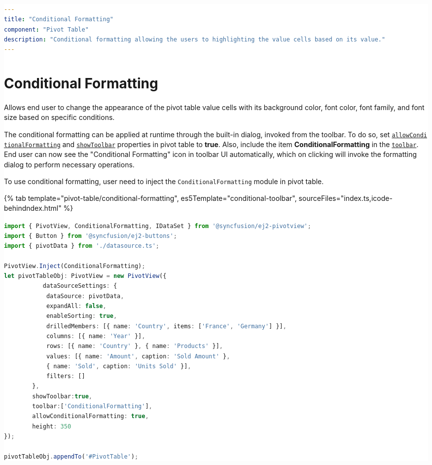 ```yaml
---
title: "Conditional Formatting"
component: "Pivot Table"
description: "Conditional formatting allowing the users to highlighting the value cells based on its value."
---
```


# Conditional Formatting

Allows end user to change the appearance of the pivot table value cells with its background color, font color, font family, and font size based on specific conditions.

The conditional formatting can be applied at runtime through the built-in dialog, invoked from the toolbar. To do so, set [`allowConditionalFormatting`](https://ej2.syncfusion.com/documentation/api/pivotview/#allowconditionalformatting) and [`showToolbar`](https://ej2.syncfusion.com/documentation/api/pivotview/#showToolbar) properties in pivot table to **true**. Also, include the item **ConditionalFormatting** in the [`toolbar`](https://ej2.syncfusion.com/documentation/api/pivotview/#toolbar). End user can now see the "Conditional Formatting" icon in toolbar UI automatically, which on clicking will invoke the formatting dialog to perform necessary operations.

To use conditional formatting, user need to inject the `ConditionalFormatting` module in pivot table.

{% tab template="pivot-table/conditional-formatting", es5Template="conditional-toolbar", sourceFiles="index.ts,icode-behindndex.html" %}

```typescript
import { PivotView, ConditionalFormatting, IDataSet } from '@syncfusion/ej2-pivotview';
import { Button } from '@syncfusion/ej2-buttons';
import { pivotData } from './datasource.ts';

PivotView.Inject(ConditionalFormatting);
let pivotTableObj: PivotView = new PivotView({
           dataSourceSettings: {
            dataSource: pivotData,
            expandAll: false,
            enableSorting: true,
            drilledMembers: [{ name: 'Country', items: ['France', 'Germany'] }],
            columns: [{ name: 'Year' }],
            rows: [{ name: 'Country' }, { name: 'Products' }],
            values: [{ name: 'Amount', caption: 'Sold Amount' },
            { name: 'Sold', caption: 'Units Sold' }],
            filters: []
        },
        showToolbar:true,
        toolbar:['ConditionalFormatting'],
        allowConditionalFormatting: true,
        height: 350
});

pivotTableObj.appendTo('#PivotTable');

```
